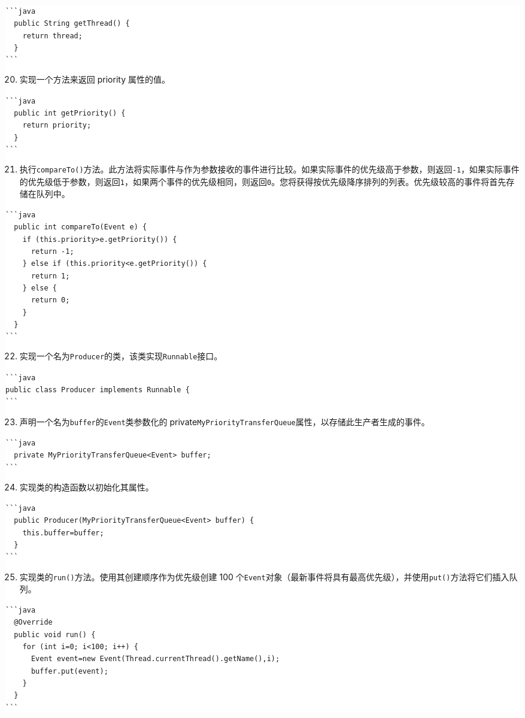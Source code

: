     ```java
      public String getThread() {
        return thread;
      }
    ```

20.  实现一个方法来返回 priority 属性的值。

    ```java
      public int getPriority() {
        return priority;
      }
    ```

21.  执行`compareTo()`方法。此方法将实际事件与作为参数接收的事件进行比较。如果实际事件的优先级高于参数，则返回`-1`，如果实际事件的优先级低于参数，则返回`1`，如果两个事件的优先级相同，则返回`0`。您将获得按优先级降序排列的列表。优先级较高的事件将首先存储在队列中。

    ```java
      public int compareTo(Event e) {
        if (this.priority>e.getPriority()) {
          return -1;
        } else if (this.priority<e.getPriority()) {
          return 1; 
        } else {
          return 0;
        }
      }
    ```

22.  实现一个名为`Producer`的类，该类实现`Runnable`接口。

    ```java
    public class Producer implements Runnable {
    ```

23.  声明一个名为`buffer`的`Event`类参数化的 private`MyPriorityTransferQueue`属性，以存储此生产者生成的事件。

    ```java
      private MyPriorityTransferQueue<Event> buffer;
    ```

24.  实现类的构造函数以初始化其属性。

    ```java
      public Producer(MyPriorityTransferQueue<Event> buffer) {
        this.buffer=buffer;
      }
    ```

25.  实现类的`run()`方法。使用其创建顺序作为优先级创建 100 个`Event`对象（最新事件将具有最高优先级），并使用`put()`方法将它们插入队列。

    ```java
      @Override
      public void run() {
        for (int i=0; i<100; i++) {
          Event event=new Event(Thread.currentThread().getName(),i);
          buffer.put(event);
        }
      }
    ```
